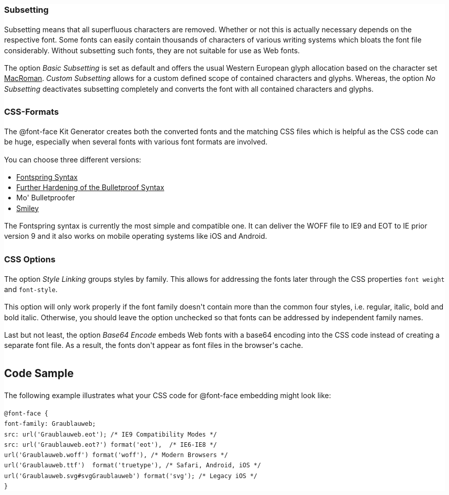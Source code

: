 ### Subsetting

Subsetting means that all superfluous characters are removed. Whether or not this is actually necessary depends on the respective font. Some fonts can easily contain thousands of characters of various writing systems which bloats the font file considerably. Without subsetting such fonts, they are not suitable for use as Web fonts.

The option <em>Basic Subsetting</em> is set as default and offers the usual Western European glyph allocation based on the character set <a href="https://de.wikipedia.org/wiki/Macintosh_Roman" rel="nofollow">MacRoman</a>. <em>Custom Subsetting</em> allows for a custom defined scope of contained characters and glyphs. Whereas, the option <em>No Subsetting</em> deactivates subsetting completely and converts the font with all contained characters and glyphs.</p>

### CSS-Formats

The @font-face Kit Generator creates both the converted fonts and the matching CSS files which is helpful as the CSS code can be huge, especially when several fonts with various font formats are involved.

You can choose three different versions:

*   [Fontspring Syntax](https://www.fontspring.com/blog/the-new-bulletproof-font-face-syntax)
*   [Further Hardening of the Bulletproof Syntax](https://www.fontspring.com/blog/further-hardening-of-the-bulletproof-syntax)
*   Mo' Bulletproofer
*   [Smiley](https://www.fontspring.com/blog/the-new-bulletproof-font-face-syntax)

The Fontspring syntax is currently the most simple and compatible one. It can deliver the WOFF file to IE9 and EOT to IE prior version 9 and it also works on mobile operating systems like iOS and Android.</p>

### CSS Options

The option <em>Style Linking</em> groups styles by family. This allows for addressing the fonts later through the CSS properties <code>font weight</code> and <code>font-style</code>.

This option will only work properly if the font family doesn't contain more than the common four styles, i.e. regular, italic, bold and bold italic. Otherwise, you should leave the option unchecked so that fonts can be addressed by independent family names.

Last but not least, the option <em>Base64 Encode</em> embeds Web fonts with a base64 encoding into the CSS code instead of creating a separate font file. As a result, the fonts don't appear as font files in the browser's cache.</p>

## Code Sample

The following example illustrates what your CSS code for @font-face embedding might look like:

<pre><code class="language-css">@font-face {
font-family: Graublauweb;
src: url('Graublauweb.eot'); /* IE9 Compatibility Modes */
src: url('Graublauweb.eot?') format('eot'),  /* IE6-IE8 */
url('Graublauweb.woff') format('woff'), /* Modern Browsers */
url('Graublauweb.ttf')  format('truetype'), /* Safari, Android, iOS */
url('Graublauweb.svg#svgGraublauweb') format('svg'); /* Legacy iOS */
}</code></pre>
